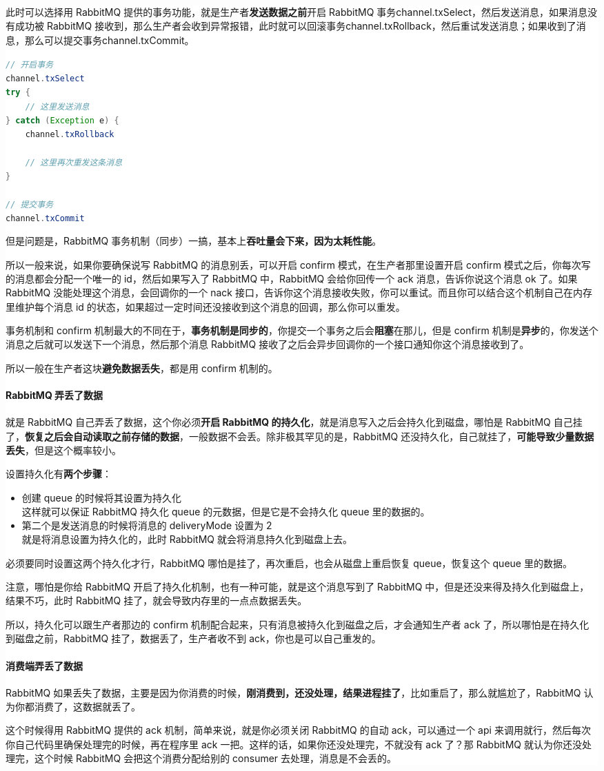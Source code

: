 此时可以选择用 RabbitMQ 提供的事务功能，就是生产者**发送数据之前**开启 RabbitMQ 事务channel.txSelect，然后发送消息，如果消息没有成功被 RabbitMQ 接收到，那么生产者会收到异常报错，此时就可以回滚事务channel.txRollback，然后重试发送消息；如果收到了消息，那么可以提交事务channel.txCommit。

```java
// 开启事务
channel.txSelect
try {
    // 这里发送消息
} catch (Exception e) {
    channel.txRollback

    // 这里再次重发这条消息
}

// 提交事务
channel.txCommit
```

但是问题是，RabbitMQ 事务机制（同步）一搞，基本上**吞吐量会下来，因为太耗性能**。

所以一般来说，如果你要确保说写 RabbitMQ 的消息别丢，可以开启 confirm 模式，在生产者那里设置开启 confirm 模式之后，你每次写的消息都会分配一个唯一的 id，然后如果写入了 RabbitMQ 中，RabbitMQ 会给你回传一个 ack 消息，告诉你说这个消息 ok 了。如果 RabbitMQ 没能处理这个消息，会回调你的一个 nack 接口，告诉你这个消息接收失败，你可以重试。而且你可以结合这个机制自己在内存里维护每个消息 id 的状态，如果超过一定时间还没接收到这个消息的回调，那么你可以重发。

事务机制和 confirm 机制最大的不同在于，**事务机制是同步的**，你提交一个事务之后会**阻塞**在那儿，但是 confirm 机制是**异步**的，你发送个消息之后就可以发送下一个消息，然后那个消息 RabbitMQ 接收了之后会异步回调你的一个接口通知你这个消息接收到了。

所以一般在生产者这块**避免数据丢失**，都是用 confirm 机制的。

#### RabbitMQ 弄丢了数据
就是 RabbitMQ 自己弄丢了数据，这个你必须**开启 RabbitMQ 的持久化**，就是消息写入之后会持久化到磁盘，哪怕是 RabbitMQ 自己挂了，**恢复之后会自动读取之前存储的数据**，一般数据不会丢。除非极其罕见的是，RabbitMQ 还没持久化，自己就挂了，**可能导致少量数据丢失**，但是这个概率较小。

设置持久化有**两个步骤**：

+ 创建 queue 的时候将其设置为持久化  
这样就可以保证 RabbitMQ 持久化 queue 的元数据，但是它是不会持久化 queue 里的数据的。
+ 第二个是发送消息的时候将消息的 deliveryMode 设置为 2  
就是将消息设置为持久化的，此时 RabbitMQ 就会将消息持久化到磁盘上去。

必须要同时设置这两个持久化才行，RabbitMQ 哪怕是挂了，再次重启，也会从磁盘上重启恢复 queue，恢复这个 queue 里的数据。

注意，哪怕是你给 RabbitMQ 开启了持久化机制，也有一种可能，就是这个消息写到了 RabbitMQ 中，但是还没来得及持久化到磁盘上，结果不巧，此时 RabbitMQ 挂了，就会导致内存里的一点点数据丢失。

所以，持久化可以跟生产者那边的 confirm 机制配合起来，只有消息被持久化到磁盘之后，才会通知生产者 ack 了，所以哪怕是在持久化到磁盘之前，RabbitMQ 挂了，数据丢了，生产者收不到 ack，你也是可以自己重发的。

#### 消费端弄丢了数据
RabbitMQ 如果丢失了数据，主要是因为你消费的时候，**刚消费到，还没处理，结果进程挂了**，比如重启了，那么就尴尬了，RabbitMQ 认为你都消费了，这数据就丢了。

这个时候得用 RabbitMQ 提供的 ack 机制，简单来说，就是你必须关闭 RabbitMQ 的自动 ack，可以通过一个 api 来调用就行，然后每次你自己代码里确保处理完的时候，再在程序里 ack 一把。这样的话，如果你还没处理完，不就没有 ack 了？那 RabbitMQ 就认为你还没处理完，这个时候 RabbitMQ 会把这个消费分配给别的 consumer 去处理，消息是不会丢的。
